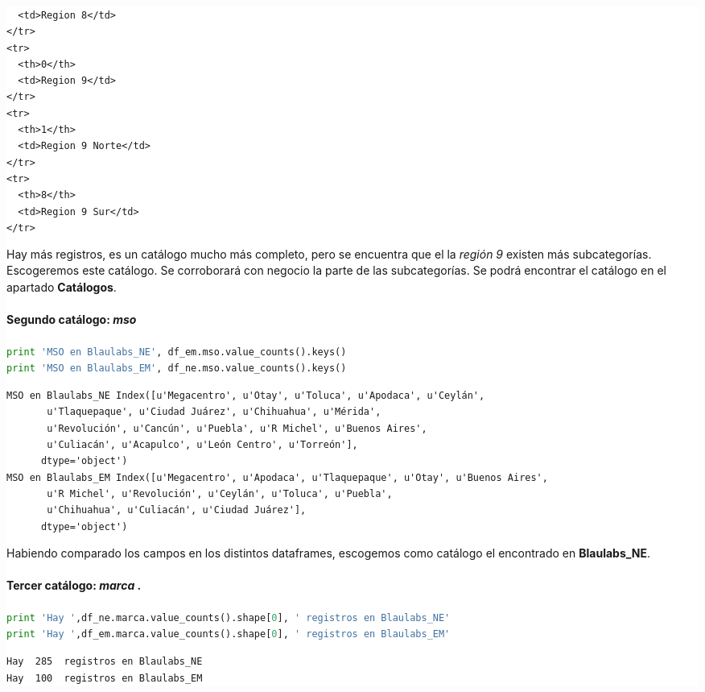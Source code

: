       <td>Region 8</td>
    </tr>
    <tr>
      <th>0</th>
      <td>Region 9</td>
    </tr>
    <tr>
      <th>1</th>
      <td>Region 9 Norte</td>
    </tr>
    <tr>
      <th>8</th>
      <td>Region 9 Sur</td>
    </tr>
  </tbody>
</table>
</div>



Hay más registros, es un catálogo mucho más completo, pero se encuentra que el la *región 9* existen más subcategorías.  
Escogeremos este catálogo. Se corroborará con negocio la parte de las subcategorías.
Se podrá encontrar el catálogo en el apartado **Catálogos**.

#### Segundo catálogo: *mso*


```python
print 'MSO en Blaulabs_NE', df_em.mso.value_counts().keys()
print 'MSO en Blaulabs_EM', df_ne.mso.value_counts().keys()
```

    MSO en Blaulabs_NE Index([u'Megacentro', u'Otay', u'Toluca', u'Apodaca', u'Ceylán',
           u'Tlaquepaque', u'Ciudad Juárez', u'Chihuahua', u'Mérida',
           u'Revolución', u'Cancún', u'Puebla', u'R Michel', u'Buenos Aires',
           u'Culiacán', u'Acapulco', u'León Centro', u'Torreón'],
          dtype='object')
    MSO en Blaulabs_EM Index([u'Megacentro', u'Apodaca', u'Tlaquepaque', u'Otay', u'Buenos Aires',
           u'R Michel', u'Revolución', u'Ceylán', u'Toluca', u'Puebla',
           u'Chihuahua', u'Culiacán', u'Ciudad Juárez'],
          dtype='object')


Habiendo comparado los campos en los distintos dataframes, escogemos como catálogo el encontrado en **Blaulabs_NE**.

#### Tercer catálogo: *marca* .


```python
print 'Hay ',df_ne.marca.value_counts().shape[0], ' registros en Blaulabs_NE'
print 'Hay ',df_em.marca.value_counts().shape[0], ' registros en Blaulabs_EM'
```

    Hay  285  registros en Blaulabs_NE
    Hay  100  registros en Blaulabs_EM
